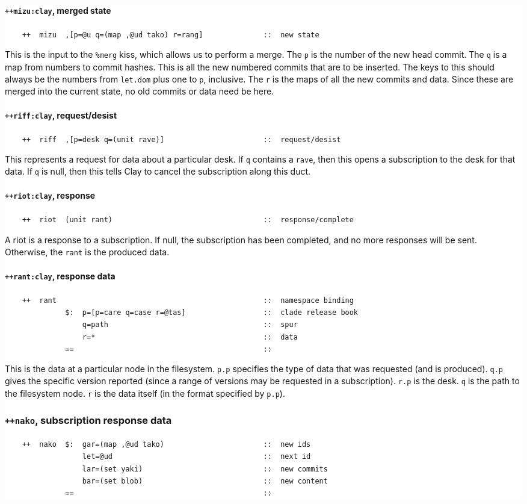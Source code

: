 #### `++mizu:clay`, merged state

```hoon
    ++  mizu  ,[p=@u q=(map ,@ud tako) r=rang]              ::  new state
```

This is the input to the `%merg` kiss, which allows us to perform a
merge. The `p` is the number of the new head commit. The `q` is a map
from numbers to commit hashes. This is all the new numbered commits that
are to be inserted. The keys to this should always be the numbers from
`let.dom` plus one to `p`, inclusive. The `r` is the maps of all the new
commits and data. Since these are merged into the current state, no old
commits or data need be here.

#### `++riff:clay`, request/desist

```hoon
    ++  riff  ,[p=desk q=(unit rave)]                       ::  request/desist
```

This represents a request for data about a particular desk. If `q`
contains a `rave`, then this opens a subscription to the desk for that
data. If `q` is null, then this tells Clay to cancel the subscription
along this duct.

#### `++riot:clay`, response

```hoon
    ++  riot  (unit rant)                                   ::  response/complete
```

A riot is a response to a subscription. If null, the subscription has
been completed, and no more responses will be sent. Otherwise, the
`rant` is the produced data.

#### `++rant:clay`, response data

```hoon
    ++  rant                                                ::  namespace binding
              $:  p=[p=care q=case r=@tas]                  ::  clade release book
                  q=path                                    ::  spur
                  r=*                                       ::  data
              ==                                            ::
```

This is the data at a particular node in the filesystem. `p.p` specifies
the type of data that was requested (and is produced). `q.p` gives the
specific version reported (since a range of versions may be requested in
a subscription). `r.p` is the desk. `q` is the path to the filesystem
node. `r` is the data itself (in the format specified by `p.p`).

### `++nako`, subscription response data

```hoon
    ++  nako  $:  gar=(map ,@ud tako)                       ::  new ids
                  let=@ud                                   ::  next id
                  lar=(set yaki)                            ::  new commits
                  bar=(set blob)                            ::  new content
              ==                                            ::
```
